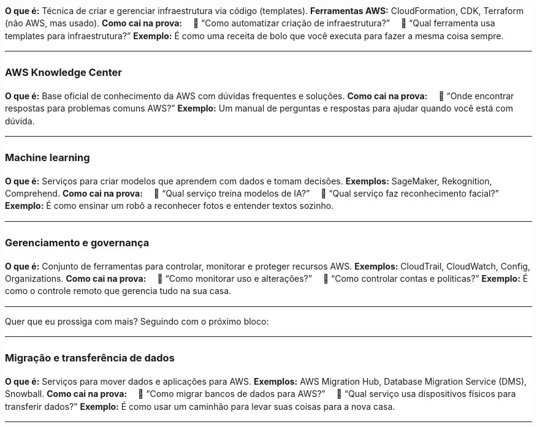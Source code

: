 **O que é:** Técnica de criar e gerenciar infraestrutura via código (templates).
**Ferramentas AWS:** CloudFormation, CDK, Terraform (não AWS, mas usado).
**Como cai na prova:**
 🔹 “Como automatizar criação de infraestrutura?”
 🔹 “Qual ferramenta usa templates para infraestrutura?”
**Exemplo:** É como uma receita de bolo que você executa para fazer a mesma coisa sempre.

---

### AWS Knowledge Center

**O que é:** Base oficial de conhecimento da AWS com dúvidas frequentes e soluções.
**Como cai na prova:**
 🔹 “Onde encontrar respostas para problemas comuns AWS?”
**Exemplo:** Um manual de perguntas e respostas para ajudar quando você está com dúvida.

---

### Machine learning

**O que é:** Serviços para criar modelos que aprendem com dados e tomam decisões.
**Exemplos:** SageMaker, Rekognition, Comprehend.
**Como cai na prova:**
 🔹 “Qual serviço treina modelos de IA?”
 🔹 “Qual serviço faz reconhecimento facial?”
**Exemplo:** É como ensinar um robô a reconhecer fotos e entender textos sozinho.

---

### Gerenciamento e governança

**O que é:** Conjunto de ferramentas para controlar, monitorar e proteger recursos AWS.
**Exemplos:** CloudTrail, CloudWatch, Config, Organizations.
**Como cai na prova:**
 🔹 “Como monitorar uso e alterações?”
 🔹 “Como controlar contas e políticas?”
**Exemplo:** É como o controle remoto que gerencia tudo na sua casa.

---

Quer que eu prossiga com mais?
Seguindo com o próximo bloco:

---

### Migração e transferência de dados

**O que é:** Serviços para mover dados e aplicações para AWS.
**Exemplos:** AWS Migration Hub, Database Migration Service (DMS), Snowball.
**Como cai na prova:**
 🔹 “Como migrar bancos de dados para AWS?”
 🔹 “Qual serviço usa dispositivos físicos para transferir dados?”
**Exemplo:** É como usar um caminhão para levar suas coisas para a nova casa.

---